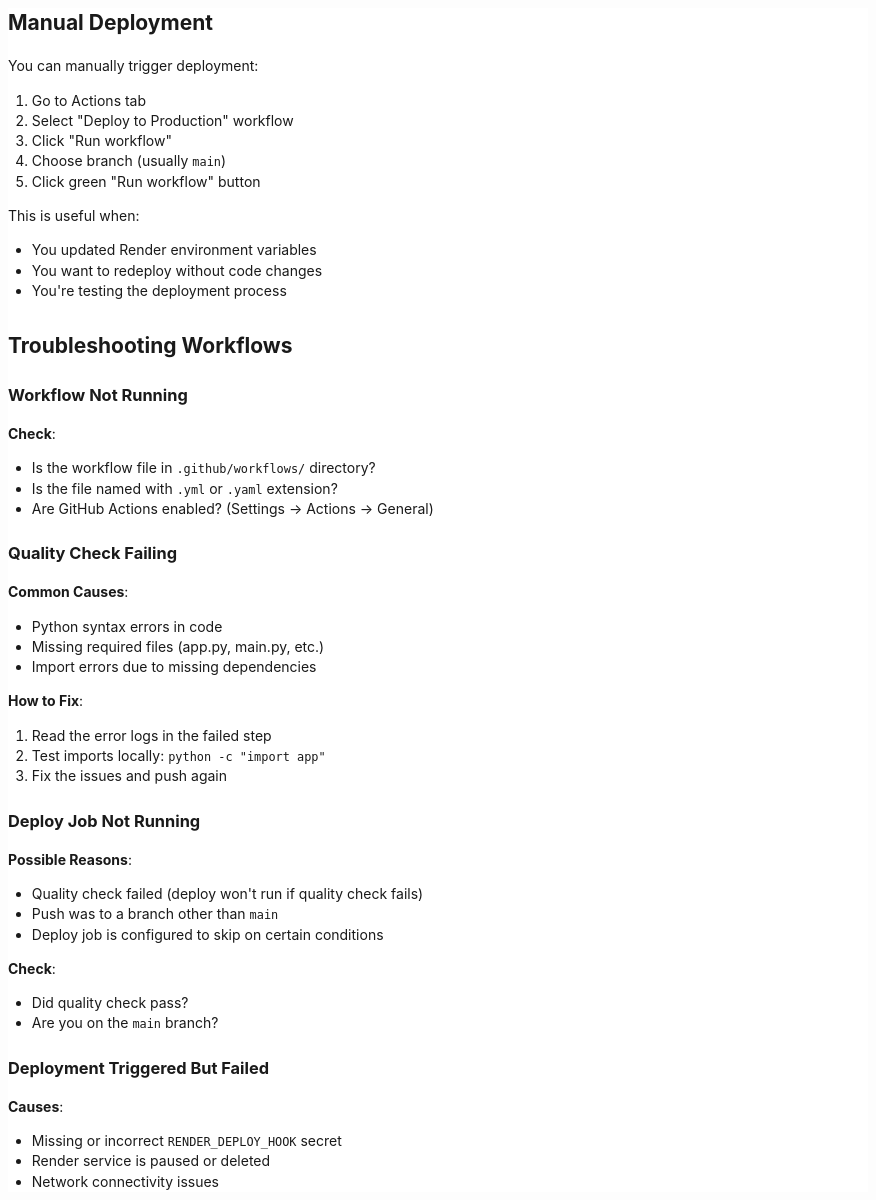 ## Manual Deployment

You can manually trigger deployment:

1. Go to Actions tab
2. Select "Deploy to Production" workflow
3. Click "Run workflow"
4. Choose branch (usually `main`)
5. Click green "Run workflow" button

This is useful when:
- You updated Render environment variables
- You want to redeploy without code changes
- You're testing the deployment process

## Troubleshooting Workflows

### Workflow Not Running

**Check**:
- Is the workflow file in `.github/workflows/` directory?
- Is the file named with `.yml` or `.yaml` extension?
- Are GitHub Actions enabled? (Settings → Actions → General)

### Quality Check Failing

**Common Causes**:
- Python syntax errors in code
- Missing required files (app.py, main.py, etc.)
- Import errors due to missing dependencies

**How to Fix**:
1. Read the error logs in the failed step
2. Test imports locally: `python -c "import app"`
3. Fix the issues and push again

### Deploy Job Not Running

**Possible Reasons**:
- Quality check failed (deploy won't run if quality check fails)
- Push was to a branch other than `main`
- Deploy job is configured to skip on certain conditions

**Check**:
- Did quality check pass?
- Are you on the `main` branch?

### Deployment Triggered But Failed

**Causes**:
- Missing or incorrect `RENDER_DEPLOY_HOOK` secret
- Render service is paused or deleted
- Network connectivity issues
